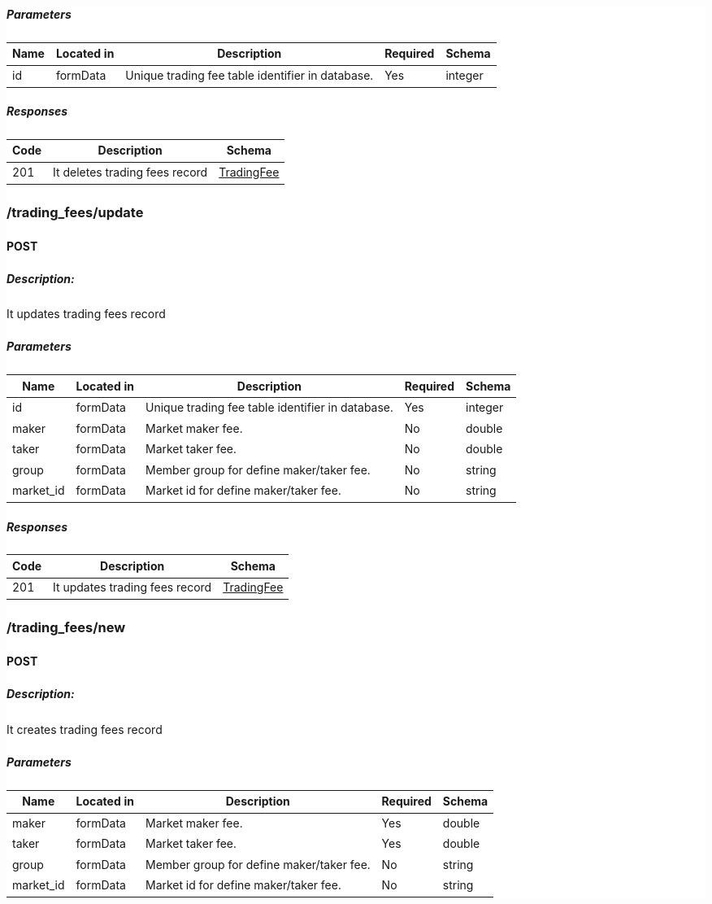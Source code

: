 ##### Parameters

| Name | Located in | Description | Required | Schema |
| ---- | ---------- | ----------- | -------- | ---- |
| id | formData | Unique trading fee table identifier in database. | Yes | integer |

##### Responses

| Code | Description | Schema |
| ---- | ----------- | ------ |
| 201 | It deletes trading fees record | [TradingFee](#tradingfee) |

### /trading_fees/update

#### POST
##### Description:

It updates trading fees record

##### Parameters

| Name | Located in | Description | Required | Schema |
| ---- | ---------- | ----------- | -------- | ---- |
| id | formData | Unique trading fee table identifier in database. | Yes | integer |
| maker | formData | Market maker fee. | No | double |
| taker | formData | Market taker fee. | No | double |
| group | formData | Member group for define maker/taker fee. | No | string |
| market_id | formData | Market id for define maker/taker fee. | No | string |

##### Responses

| Code | Description | Schema |
| ---- | ----------- | ------ |
| 201 | It updates trading fees record | [TradingFee](#tradingfee) |

### /trading_fees/new

#### POST
##### Description:

It creates trading fees record

##### Parameters

| Name | Located in | Description | Required | Schema |
| ---- | ---------- | ----------- | -------- | ---- |
| maker | formData | Market maker fee. | Yes | double |
| taker | formData | Market taker fee. | Yes | double |
| group | formData | Member group for define maker/taker fee. | No | string |
| market_id | formData | Market id for define maker/taker fee. | No | string |
